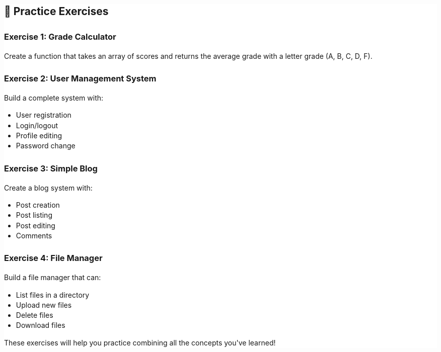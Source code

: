 ## 🎯 Practice Exercises

### Exercise 1: Grade Calculator
Create a function that takes an array of scores and returns the average grade with a letter grade (A, B, C, D, F).

### Exercise 2: User Management System
Build a complete system with:
- User registration
- Login/logout
- Profile editing
- Password change

### Exercise 3: Simple Blog
Create a blog system with:
- Post creation
- Post listing
- Post editing
- Comments

### Exercise 4: File Manager
Build a file manager that can:
- List files in a directory
- Upload new files
- Delete files
- Download files

These exercises will help you practice combining all the concepts you've learned!